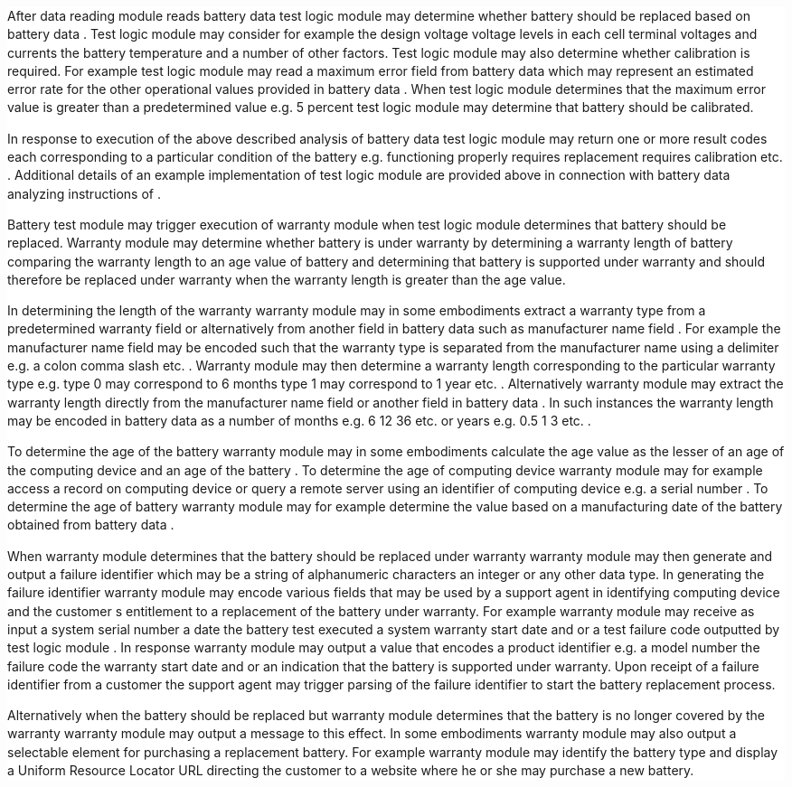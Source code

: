 After data reading module reads battery data test logic module may determine whether battery should be replaced based on battery data . Test logic module may consider for example the design voltage voltage levels in each cell terminal voltages and currents the battery temperature and a number of other factors. Test logic module may also determine whether calibration is required. For example test logic module may read a maximum error field from battery data which may represent an estimated error rate for the other operational values provided in battery data . When test logic module determines that the maximum error value is greater than a predetermined value e.g. 5 percent test logic module may determine that battery should be calibrated.

In response to execution of the above described analysis of battery data test logic module may return one or more result codes each corresponding to a particular condition of the battery e.g. functioning properly requires replacement requires calibration etc. . Additional details of an example implementation of test logic module are provided above in connection with battery data analyzing instructions of .

Battery test module may trigger execution of warranty module when test logic module determines that battery should be replaced. Warranty module may determine whether battery is under warranty by determining a warranty length of battery comparing the warranty length to an age value of battery and determining that battery is supported under warranty and should therefore be replaced under warranty when the warranty length is greater than the age value.

In determining the length of the warranty warranty module may in some embodiments extract a warranty type from a predetermined warranty field or alternatively from another field in battery data such as manufacturer name field . For example the manufacturer name field may be encoded such that the warranty type is separated from the manufacturer name using a delimiter e.g. a colon comma slash etc. . Warranty module may then determine a warranty length corresponding to the particular warranty type e.g. type 0 may correspond to 6 months type 1 may correspond to 1 year etc. . Alternatively warranty module may extract the warranty length directly from the manufacturer name field or another field in battery data . In such instances the warranty length may be encoded in battery data as a number of months e.g. 6 12 36 etc. or years e.g. 0.5 1 3 etc. .

To determine the age of the battery warranty module may in some embodiments calculate the age value as the lesser of an age of the computing device and an age of the battery . To determine the age of computing device warranty module may for example access a record on computing device or query a remote server using an identifier of computing device e.g. a serial number . To determine the age of battery warranty module may for example determine the value based on a manufacturing date of the battery obtained from battery data .

When warranty module determines that the battery should be replaced under warranty warranty module may then generate and output a failure identifier which may be a string of alphanumeric characters an integer or any other data type. In generating the failure identifier warranty module may encode various fields that may be used by a support agent in identifying computing device and the customer s entitlement to a replacement of the battery under warranty. For example warranty module may receive as input a system serial number a date the battery test executed a system warranty start date and or a test failure code outputted by test logic module . In response warranty module may output a value that encodes a product identifier e.g. a model number the failure code the warranty start date and or an indication that the battery is supported under warranty. Upon receipt of a failure identifier from a customer the support agent may trigger parsing of the failure identifier to start the battery replacement process.

Alternatively when the battery should be replaced but warranty module determines that the battery is no longer covered by the warranty warranty module may output a message to this effect. In some embodiments warranty module may also output a selectable element for purchasing a replacement battery. For example warranty module may identify the battery type and display a Uniform Resource Locator URL directing the customer to a website where he or she may purchase a new battery.
